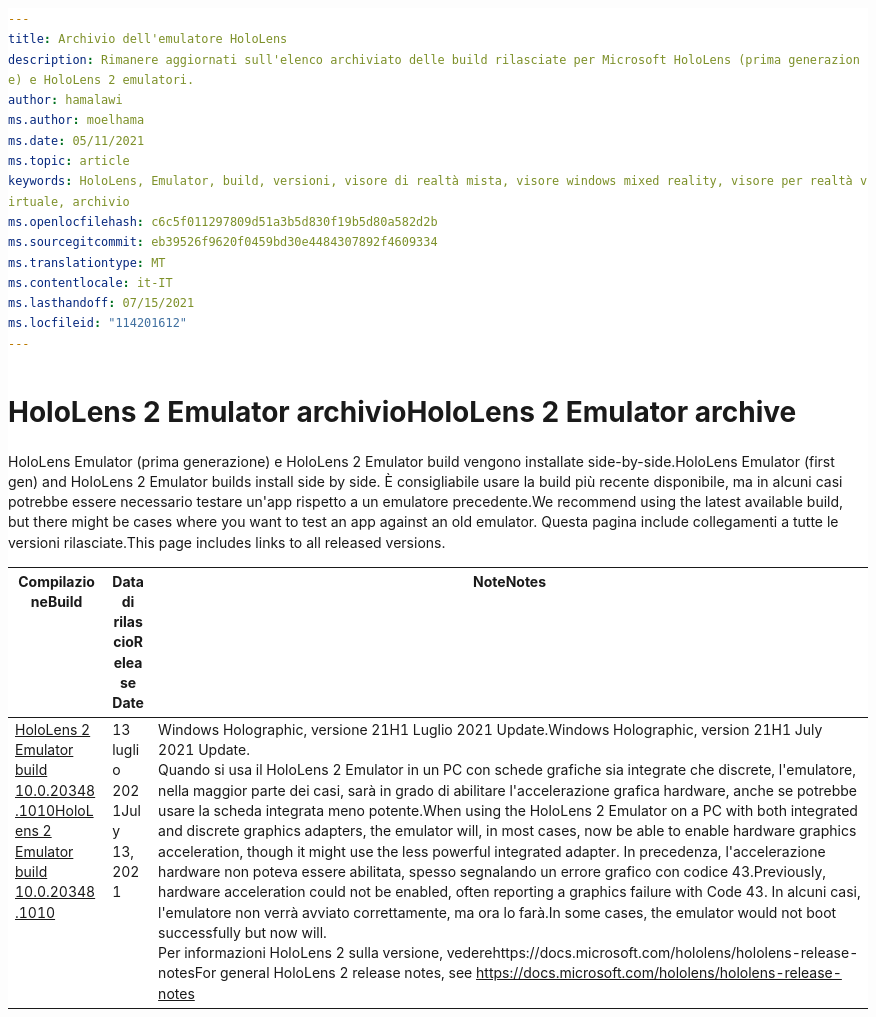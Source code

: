 ```yaml
---
title: Archivio dell'emulatore HoloLens
description: Rimanere aggiornati sull'elenco archiviato delle build rilasciate per Microsoft HoloLens (prima generazione) e HoloLens 2 emulatori.
author: hamalawi
ms.author: moelhama
ms.date: 05/11/2021
ms.topic: article
keywords: HoloLens, Emulator, build, versioni, visore di realtà mista, visore windows mixed reality, visore per realtà virtuale, archivio
ms.openlocfilehash: c6c5f011297809d51a3b5d830f19b5d80a582d2b
ms.sourcegitcommit: eb39526f9620f0459bd30e4484307892f4609334
ms.translationtype: MT
ms.contentlocale: it-IT
ms.lasthandoff: 07/15/2021
ms.locfileid: "114201612"
---
```

# <a name="hololens-2-emulator-archive"></a><span data-ttu-id="f142b-104">HoloLens 2 Emulator archivio</span><span class="sxs-lookup"><span data-stu-id="f142b-104">HoloLens 2 Emulator archive</span></span>

<span data-ttu-id="f142b-105">HoloLens Emulator (prima generazione) e HoloLens 2 Emulator build vengono installate side-by-side.</span><span class="sxs-lookup"><span data-stu-id="f142b-105">HoloLens Emulator (first gen) and HoloLens 2 Emulator builds install side by side.</span></span> <span data-ttu-id="f142b-106">È consigliabile usare la build più recente disponibile, ma in alcuni casi potrebbe essere necessario testare un'app rispetto a un emulatore precedente.</span><span class="sxs-lookup"><span data-stu-id="f142b-106">We recommend using the latest available build, but there might be cases where you want to test an app against an old emulator.</span></span> <span data-ttu-id="f142b-107">Questa pagina include collegamenti a tutte le versioni rilasciate.</span><span class="sxs-lookup"><span data-stu-id="f142b-107">This page includes links to all released versions.</span></span>

|  <span data-ttu-id="f142b-108">Compilazione</span><span class="sxs-lookup"><span data-stu-id="f142b-108">Build</span></span> |  <span data-ttu-id="f142b-109">Data di rilascio</span><span class="sxs-lookup"><span data-stu-id="f142b-109">Release Date</span></span> |  <span data-ttu-id="f142b-110">Note</span><span class="sxs-lookup"><span data-stu-id="f142b-110">Notes</span></span> |
|----------|----------|----------|
| [<span data-ttu-id="f142b-111">HoloLens 2 Emulator build 10.0.20348.1010</span><span class="sxs-lookup"><span data-stu-id="f142b-111">HoloLens 2 Emulator build 10.0.20348.1010</span></span>](https://go.microsoft.com/fwlink/?linkid=2167725) | <span data-ttu-id="f142b-112">13 luglio 2021</span><span class="sxs-lookup"><span data-stu-id="f142b-112">July 13, 2021</span></span> | <span data-ttu-id="f142b-113">Windows Holographic, versione 21H1 Luglio 2021 Update.</span><span class="sxs-lookup"><span data-stu-id="f142b-113">Windows Holographic, version 21H1 July 2021 Update.</span></span> <br> <span data-ttu-id="f142b-114">Quando si usa il HoloLens 2 Emulator in un PC con schede grafiche sia integrate che discrete, l'emulatore, nella maggior parte dei casi, sarà in grado di abilitare l'accelerazione grafica hardware, anche se potrebbe usare la scheda integrata meno potente.</span><span class="sxs-lookup"><span data-stu-id="f142b-114">When using the HoloLens 2 Emulator on a PC with both integrated and discrete graphics adapters, the emulator will, in most cases, now be able to enable hardware graphics acceleration, though it might use the less powerful integrated adapter.</span></span> <span data-ttu-id="f142b-115">In precedenza, l'accelerazione hardware non poteva essere abilitata, spesso segnalando un errore grafico con codice 43.</span><span class="sxs-lookup"><span data-stu-id="f142b-115">Previously, hardware acceleration could not be enabled, often reporting a graphics failure with Code 43.</span></span> <span data-ttu-id="f142b-116">In alcuni casi, l'emulatore non verrà avviato correttamente, ma ora lo farà.</span><span class="sxs-lookup"><span data-stu-id="f142b-116">In some cases, the emulator would not boot successfully but now will.</span></span> <br> <span data-ttu-id="f142b-117">Per informazioni HoloLens 2 sulla versione, vederehttps://docs.microsoft.com/hololens/hololens-release-notes</span><span class="sxs-lookup"><span data-stu-id="f142b-117">For general HoloLens 2 release notes, see https://docs.microsoft.com/hololens/hololens-release-notes</span></span> |